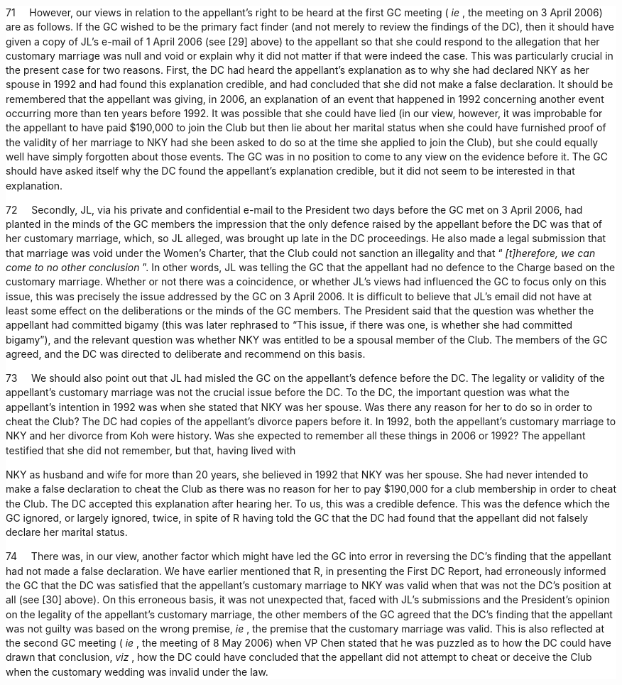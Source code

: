 71     However, our views in relation to the appellant’s right to be heard at the first GC meeting ( _ie_ , the meeting on 3 April 2006) are as follows. If the GC wished to be the primary fact finder (and not merely to review the findings of the DC), then it should have given a copy of JL’s e-mail of 1 April 2006 (see [29] above) to the appellant so that she could respond to the allegation that her customary marriage was null and void or explain why it did not matter if that were indeed the case. This was particularly crucial in the present case for two reasons. First, the DC had heard the appellant’s explanation as to why she had declared NKY as her spouse in 1992 and had found this explanation credible, and had concluded that she did not make a false declaration. It should be remembered that the appellant was giving, in 2006, an explanation of an event that happened in 1992 concerning another event occurring more than ten years before 1992. It was possible that she could have lied (in our view, however, it was improbable for the appellant to have paid $190,000 to join the Club but then lie about her marital status when she could have furnished proof of the validity of her marriage to NKY had she been asked to do so at the time she applied to join the Club), but she could equally well have simply forgotten about those events. The GC was in no position to come to any view on the evidence before it. The GC should have asked itself why the DC found the appellant’s explanation credible, but it did not seem to be interested in that explanation. 

72     Secondly, JL, via his private and confidential e-mail to the President two days before the GC met on 3 April 2006, had planted in the minds of the GC members the impression that the only defence raised by the appellant before the DC was that of her customary marriage, which, so JL alleged, was brought up late in the DC proceedings. He also made a legal submission that that marriage was void under the Women’s Charter, that the Club could not sanction an illegality and that “ _[t]herefore, we can come to no other conclusion_ ”. In other words, JL was telling the GC that the appellant had no defence to the Charge based on the customary marriage. Whether or not there was a coincidence, or whether JL’s views had influenced the GC to focus only on this issue, this was precisely the issue addressed by the GC on 3 April 2006. It is difficult to believe that JL’s email did not have at least some effect on the deliberations or the minds of the GC members. The President said that the question was whether the appellant had committed bigamy (this was later rephrased to “This issue, if there was one, is whether she had committed bigamy”), and the relevant question was whether NKY was entitled to be a spousal member of the Club. The members of the GC agreed, and the DC was directed to deliberate and recommend on this basis. 

73     We should also point out that JL had misled the GC on the appellant’s defence before the DC. The legality or validity of the appellant’s customary marriage was not the crucial issue before the DC. To the DC, the important question was what the appellant’s intention in 1992 was when she stated that NKY was her spouse. Was there any reason for her to do so in order to cheat the Club? The DC had copies of the appellant’s divorce papers before it. In 1992, both the appellant’s customary marriage to NKY and her divorce from Koh were history. Was she expected to remember all these things in 2006 or 1992? The appellant testified that she did not remember, but that, having lived with 


NKY as husband and wife for more than 20 years, she believed in 1992 that NKY was her spouse. She had never intended to make a false declaration to cheat the Club as there was no reason for her to pay $190,000 for a club membership in order to cheat the Club. The DC accepted this explanation after hearing her. To us, this was a credible defence. This was the defence which the GC ignored, or largely ignored, twice, in spite of R having told the GC that the DC had found that the appellant did not falsely declare her marital status. 

74     There was, in our view, another factor which might have led the GC into error in reversing the DC’s finding that the appellant had not made a false declaration. We have earlier mentioned that R, in presenting the First DC Report, had erroneously informed the GC that the DC was satisfied that the appellant’s customary marriage to NKY was valid when that was not the DC’s position at all (see [30] above). On this erroneous basis, it was not unexpected that, faced with JL’s submissions and the President’s opinion on the legality of the appellant’s customary marriage, the other members of the GC agreed that the DC’s finding that the appellant was not guilty was based on the wrong premise, _ie_ , the premise that the customary marriage was valid. This is also reflected at the second GC meeting ( _ie_ , the meeting of 8 May 2006) when VP Chen stated that he was puzzled as to how the DC could have drawn that conclusion, _viz_ , how the DC could have concluded that the appellant did not attempt to cheat or deceive the Club when the customary wedding was invalid under the law. 
